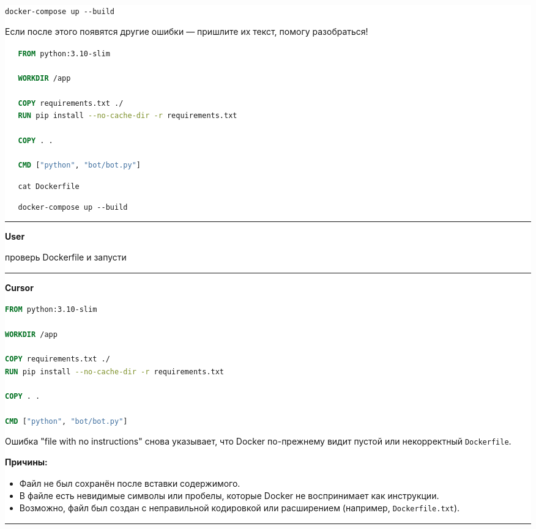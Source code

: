    ```
   docker-compose up --build
   ```

Если после этого появятся другие ошибки — пришлите их текст, помогу разобраться!

```dockerfile
   FROM python:3.10-slim

   WORKDIR /app

   COPY requirements.txt ./
   RUN pip install --no-cache-dir -r requirements.txt

   COPY . .

   CMD ["python", "bot/bot.py"]
```

```plaintext
   cat Dockerfile
```

```plaintext
   docker-compose up --build
```

---

**User**

проверь Dockerfile и запусти

---

**Cursor**

```dockerfile
FROM python:3.10-slim

WORKDIR /app

COPY requirements.txt ./
RUN pip install --no-cache-dir -r requirements.txt

COPY . .

CMD ["python", "bot/bot.py"]

```

Ошибка "file with no instructions" снова указывает, что Docker по-прежнему видит пустой или некорректный `Dockerfile`.

**Причины:**
- Файл не был сохранён после вставки содержимого.
- В файле есть невидимые символы или пробелы, которые Docker не воспринимает как инструкции.
- Возможно, файл был создан с неправильной кодировкой или расширением (например, `Dockerfile.txt`).

---